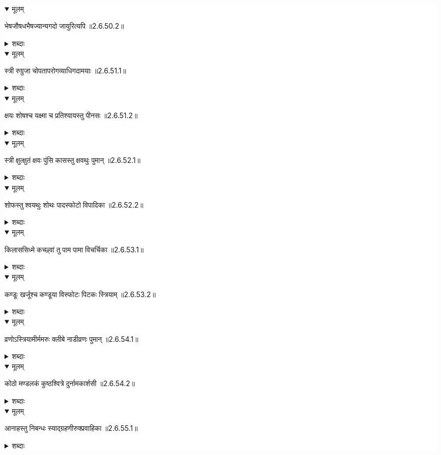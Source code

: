 <details open><summary>मूलम्</summary>

भेषजौषधभैषज्यान्यगदो जायुरित्यपि ॥2.6.50.2॥
</details>
<details><summary>शब्दाः</summary></details>

<details open><summary>मूलम्</summary>

स्त्री रुग्रुजा चोपतापरोगव्याधिगदामयाः ॥2.6.51.1॥
</details>
<details><summary>शब्दाः</summary></details>

<details open><summary>मूलम्</summary>

क्षयः शोषश्च यक्ष्मा च प्रतिश्यायस्तु पीनसः ॥2.6.51.2॥
</details>
<details><summary>शब्दाः</summary></details>

<details open><summary>मूलम्</summary>

स्त्री क्षुत्क्षुतं क्षवः पुंसि कासस्तु क्षवथुः पुमान् ॥2.6.52.1॥
</details>
<details><summary>शब्दाः</summary></details>

<details open><summary>मूलम्</summary>

शोफस्तु श्वयथुः शोथः पादस्फोटो विपादिका ॥2.6.52.2॥
</details>
<details><summary>शब्दाः</summary></details>

<details open><summary>मूलम्</summary>

किलाससिध्मे कच्छ्वां तु पाम पामा विचर्चिका ॥2.6.53.1॥
</details>
<details><summary>शब्दाः</summary></details>

<details open><summary>मूलम्</summary>

कण्डूः खर्जूश्च कण्डूया विस्फोटः पिटकः स्त्रियाम् ॥2.6.53.2॥
</details>
<details><summary>शब्दाः</summary></details>

<details open><summary>मूलम्</summary>

व्रणोऽस्त्रियामीर्ममरुः क्लीबे नाडीव्रणः पुमान् ॥2.6.54.1॥
</details>
<details><summary>शब्दाः</summary></details>

<details open><summary>मूलम्</summary>

कोठो मण्डलकं कुष्ठश्वित्रे दुर्नामकार्शसी ॥2.6.54.2॥
</details>
<details><summary>शब्दाः</summary></details>

<details open><summary>मूलम्</summary>

आनाहस्तु निबन्धः स्याद्ग्रहणीरुक्प्रवाहिका ॥2.6.55.1॥
</details>
<details><summary>शब्दाः</summary></details>
